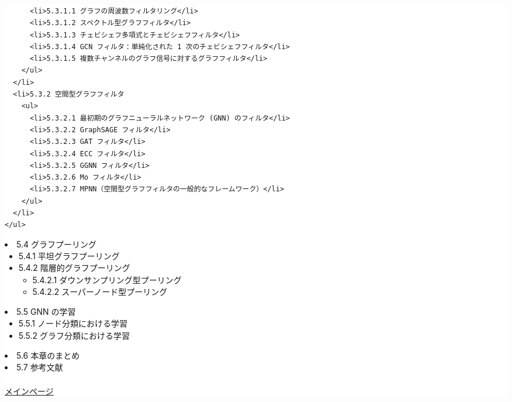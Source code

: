           <li>5.3.1.1 グラフの周波数フィルタリング</li>
          <li>5.3.1.2 スペクトル型グラフフィルタ</li>
          <li>5.3.1.3 チェビシェフ多項式とチェビシェフフィルタ</li>
          <li>5.3.1.4 GCN フィルタ：単純化された 1 次のチェビシェフフィルタ</li>
          <li>5.3.1.5 複数チャンネルのグラフ信号に対するグラフフィルタ</li>
        </ul>
      </li>
      <li>5.3.2 空間型グラフフィルタ
        <ul>
          <li>5.3.2.1 最初期のグラフニューラルネットワーク (GNN) のフィルタ</li>
          <li>5.3.2.2 GraphSAGE フィルタ</li>
          <li>5.3.2.3 GAT フィルタ</li>
          <li>5.3.2.4 ECC フィルタ</li>
          <li>5.3.2.5 GGNN フィルタ</li>
          <li>5.3.2.6 Mo フィルタ</li>
          <li>5.3.2.7 MPNN（空間型グラフフィルタの一般的なフレームワーク）</li>
        </ul>
      </li>
    </ul>
  </li>
  <li>5.4 グラフプーリング
    <ul>
      <li>5.4.1 平坦グラフプーリング</li>
      <li>5.4.2 階層的グラフプーリング
        <ul>
          <li>5.4.2.1 ダウンサンプリング型プーリング</li>
          <li>5.4.2.2 スーパーノード型プーリング</li>
        </ul>
      </li>
    </ul>
  </li>
  <li>5.5 GNN の学習
    <ul>
      <li>5.5.1 ノード分類における学習</li>
      <li>5.5.2 グラフ分類における学習</li>
    </ul>
  </li>
  <li>5.6 本章のまとめ</li>
  <li>5.7 参考文献</li>
</ul>
<br>
<a href="../">メインページ</a>
